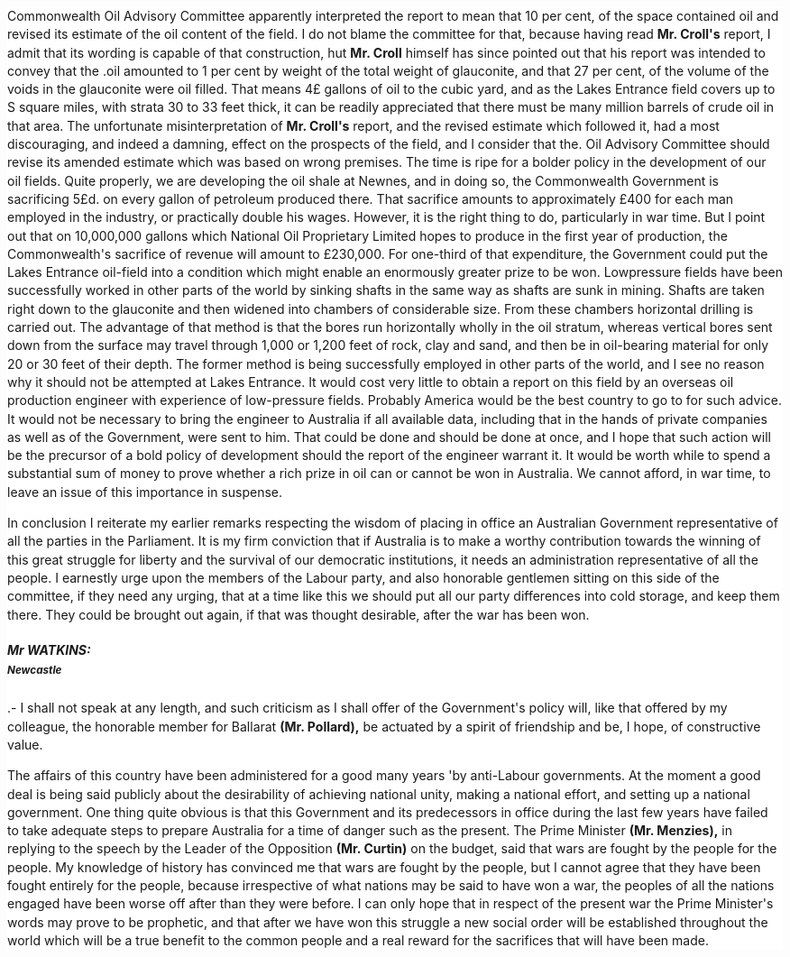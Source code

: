 Commonwealth Oil Advisory Committee apparently interpreted the report to mean that 10 per cent, of the space contained oil and revised its estimate of the oil content of the field. I do not blame the committee for that, because having read  **Mr. Croll's**  report, I admit that its wording is capable of that construction, hut  **Mr. Croll**  himself has since pointed out that his report was intended to convey that the .oil amounted to 1 per cent by weight of the total weight of glauconite, and that 27 per cent, of the volume of the voids in the glauconite were oil filled. That means 4£ gallons of oil to the cubic yard, and as the Lakes Entrance field covers up to S square miles, with strata 30 to 33 feet thick, it can be readily appreciated that there must be many million barrels of crude oil in that area. The unfortunate misinterpretation of  **Mr. Croll's**  report, and the revised estimate which followed it, had a most discouraging, and indeed a damning, effect on the prospects of the field, and I consider that the. Oil Advisory Committee should revise its amended estimate which was based on wrong premises. The time is ripe for a bolder policy in the development of our oil fields. Quite properly, we are developing the oil shale at Newnes, and in doing so, the Commonwealth Government is sacrificing 5£d. on every gallon of petroleum produced there. That sacrifice amounts to approximately £400 for each man employed in the industry, or practically double his wages. However, it is the right thing to do, particularly in war time. But I point out that on 10,000,000 gallons which National Oil Proprietary Limited hopes to produce in the first year of production, the Commonwealth's sacrifice of revenue will amount to £230,000. For one-third of that expenditure, the Government could put the Lakes Entrance oil-field into a condition which might enable an enormously greater prize to be won. Lowpressure fields have been successfully worked in other parts of the world by sinking shafts in the same way as shafts are sunk in mining. Shafts are taken right down to the glauconite and then widened into chambers of considerable size. From these chambers horizontal drilling is carried out. The advantage of that method is that the bores run horizontally wholly in the oil stratum, whereas vertical bores sent down from the surface may travel through 1,000 or 1,200 feet of rock, clay and sand, and then be in oil-bearing material for only 20 or 30 feet of their depth. The former method is being successfully employed in other parts of the world, and I see no reason why it should not be attempted at Lakes Entrance. It would cost very little to obtain a report on this field by an overseas oil production engineer with experience of low-pressure fields. Probably America would be the best country to go to for such advice. It would not be necessary to bring the engineer to Australia if all available data, including that in the hands of private companies as well as of the Government, were sent to him. That could be done and should be done at once, and I hope that such action will be the precursor of a bold policy of development should the report of the engineer warrant it. It would be worth while to spend a substantial sum of money to prove whether a rich prize in oil can or cannot be won in Australia. We cannot afford, in war time, to leave an issue of this importance in suspense. 

In conclusion I reiterate my earlier remarks respecting the wisdom of placing in office an Australian Government representative of all the parties in the Parliament. It is my firm conviction that if Australia is to make a worthy contribution towards the winning of this great struggle for liberty and the survival of our democratic institutions, it needs an administration representative of all the people. I earnestly urge upon the members of the Labour party, and also honorable gentlemen sitting on this side of the committee, if they need any urging, that at a time like this we should put all our party differences into cold storage, and keep them there. They could be brought out again, if that was thought desirable, after the war has been won. 

##### Mr WATKINS:<br><small class="text-muted">Newcastle</small>

.- I shall not speak at any length, and such criticism as I shall offer of the Government's policy will, like that offered by my colleague, the honorable member for Ballarat  **(Mr. Pollard),**  be actuated by a spirit of friendship and be, I hope, of constructive value. 

The affairs of this country have been administered for a good many years 'by anti-Labour governments. At the moment a good deal is being said publicly about the desirability of achieving national unity, making a national effort, and setting up a national government. One thing quite obvious is that this Government and its predecessors in office during the last few years have failed to take adequate steps to prepare Australia for a time of danger such as the present. The Prime Minister  **(Mr. Menzies),**  in replying to the speech by the Leader of the Opposition  **(Mr. Curtin)**  on the budget, said that wars are fought by the people for the people. My knowledge of history has convinced me that wars are fought by the people, but I cannot agree that they have been fought entirely for the people, because irrespective of what nations may be said to have won a war, the peoples of all the nations engaged have been worse off after than they were before. I can only hope that in respect of the present war the Prime Minister's words may prove to be prophetic, and that after we have won this struggle a new social order will be established throughout the world which will be a true benefit to the common people and a real reward for the sacrifices that will have been made. 